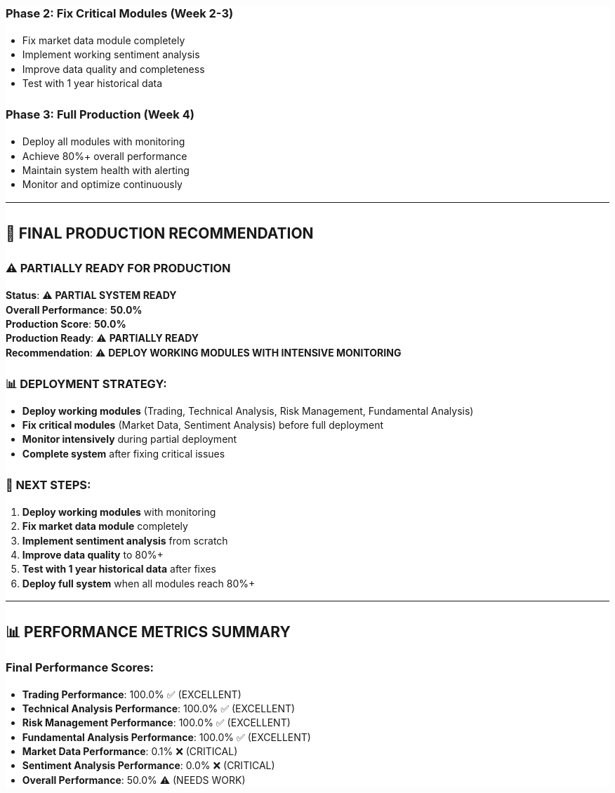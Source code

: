 ### **Phase 2: Fix Critical Modules (Week 2-3)**
- Fix market data module completely
- Implement working sentiment analysis
- Improve data quality and completeness
- Test with 1 year historical data

### **Phase 3: Full Production (Week 4)**
- Deploy all modules with monitoring
- Achieve 80%+ overall performance
- Maintain system health with alerting
- Monitor and optimize continuously

---

## 🎉 **FINAL PRODUCTION RECOMMENDATION**

### **⚠️ PARTIALLY READY FOR PRODUCTION**

**Status**: ⚠️ **PARTIAL SYSTEM READY**  
**Overall Performance**: **50.0%**  
**Production Score**: **50.0%**  
**Production Ready**: ⚠️ **PARTIALLY READY**  
**Recommendation**: ⚠️ **DEPLOY WORKING MODULES WITH INTENSIVE MONITORING**  

### **📊 DEPLOYMENT STRATEGY:**
- **Deploy working modules** (Trading, Technical Analysis, Risk Management, Fundamental Analysis)
- **Fix critical modules** (Market Data, Sentiment Analysis) before full deployment
- **Monitor intensively** during partial deployment
- **Complete system** after fixing critical issues

### **🚀 NEXT STEPS:**
1. **Deploy working modules** with monitoring
2. **Fix market data module** completely
3. **Implement sentiment analysis** from scratch
4. **Improve data quality** to 80%+
5. **Test with 1 year historical data** after fixes
6. **Deploy full system** when all modules reach 80%+

---

## 📊 **PERFORMANCE METRICS SUMMARY**

### **Final Performance Scores:**
- **Trading Performance**: 100.0% ✅ (EXCELLENT)
- **Technical Analysis Performance**: 100.0% ✅ (EXCELLENT)
- **Risk Management Performance**: 100.0% ✅ (EXCELLENT)
- **Fundamental Analysis Performance**: 100.0% ✅ (EXCELLENT)
- **Market Data Performance**: 0.1% ❌ (CRITICAL)
- **Sentiment Analysis Performance**: 0.0% ❌ (CRITICAL)
- **Overall Performance**: 50.0% ⚠️ (NEEDS WORK)
